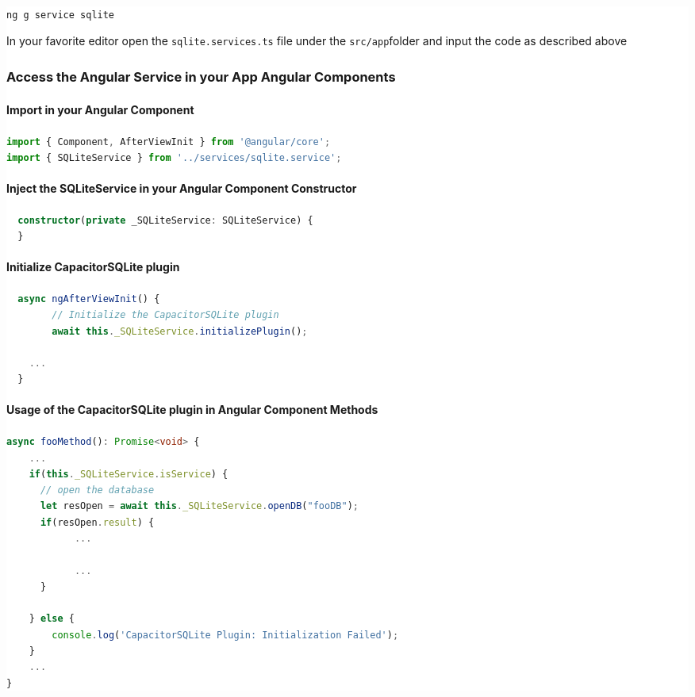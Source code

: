```bash
ng g service sqlite
```

In your favorite editor open the ```sqlite.services.ts``` file under the ```src/app```folder and input the code as described above

### Access the Angular Service in your App Angular Components

#### Import in your Angular Component

```ts
import { Component, AfterViewInit } from '@angular/core';
import { SQLiteService } from '../services/sqlite.service';
```

#### Inject the SQLiteService in your Angular Component Constructor

```ts
  constructor(private _SQLiteService: SQLiteService) {
  }
```

#### Initialize CapacitorSQLite plugin

```ts
  async ngAfterViewInit() {
        // Initialize the CapacitorSQLite plugin
        await this._SQLiteService.initializePlugin();

    ...
  }
```

#### Usage of the CapacitorSQLite plugin in Angular Component Methods

```ts
async fooMethod(): Promise<void> {
    ...
    if(this._SQLiteService.isService) {
      // open the database
      let resOpen = await this._SQLiteService.openDB("fooDB"); 
      if(resOpen.result) {
            ...

            ...
      }

    } else {
        console.log('CapacitorSQLite Plugin: Initialization Failed');
    }
    ...
}
```
